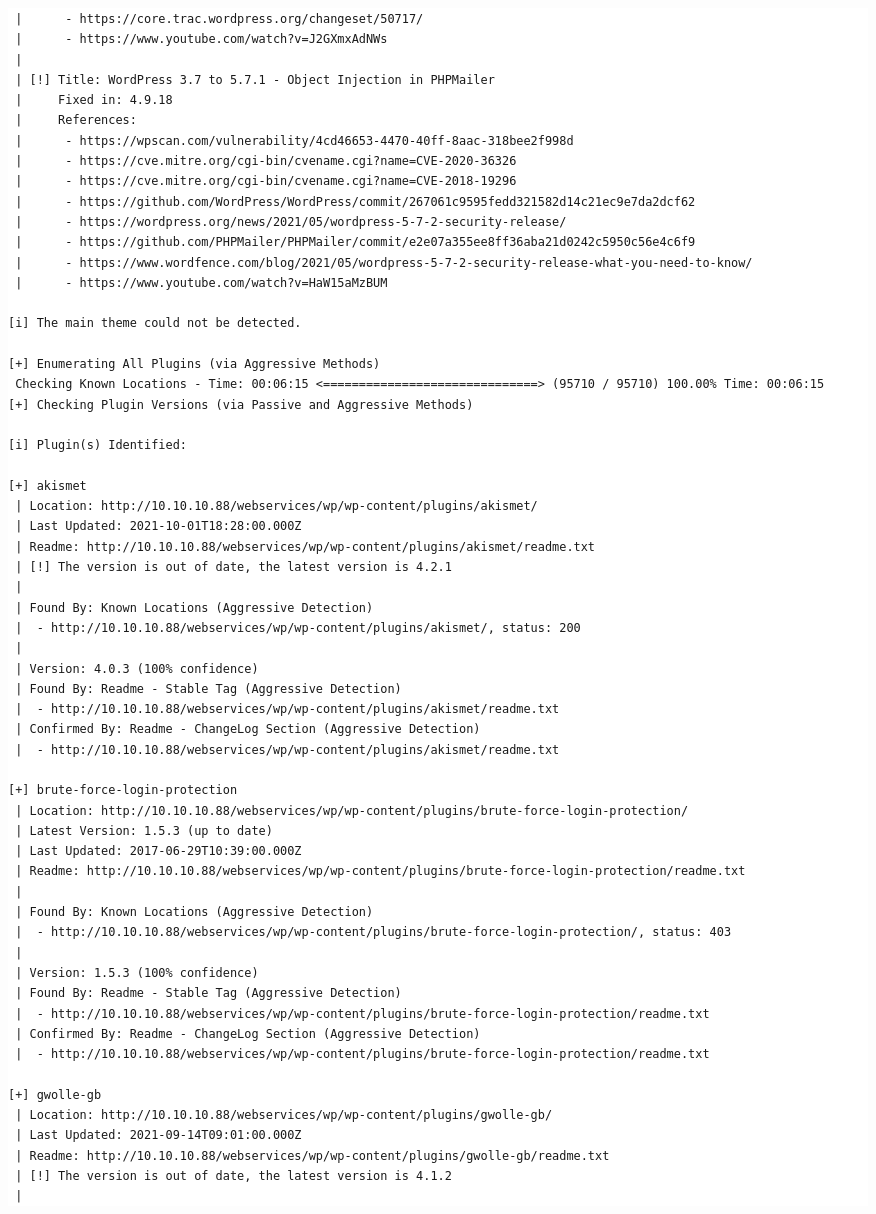 ```
 |      - https://core.trac.wordpress.org/changeset/50717/
 |      - https://www.youtube.com/watch?v=J2GXmxAdNWs
 |
 | [!] Title: WordPress 3.7 to 5.7.1 - Object Injection in PHPMailer
 |     Fixed in: 4.9.18
 |     References:
 |      - https://wpscan.com/vulnerability/4cd46653-4470-40ff-8aac-318bee2f998d
 |      - https://cve.mitre.org/cgi-bin/cvename.cgi?name=CVE-2020-36326
 |      - https://cve.mitre.org/cgi-bin/cvename.cgi?name=CVE-2018-19296
 |      - https://github.com/WordPress/WordPress/commit/267061c9595fedd321582d14c21ec9e7da2dcf62
 |      - https://wordpress.org/news/2021/05/wordpress-5-7-2-security-release/
 |      - https://github.com/PHPMailer/PHPMailer/commit/e2e07a355ee8ff36aba21d0242c5950c56e4c6f9
 |      - https://www.wordfence.com/blog/2021/05/wordpress-5-7-2-security-release-what-you-need-to-know/
 |      - https://www.youtube.com/watch?v=HaW15aMzBUM

[i] The main theme could not be detected.

[+] Enumerating All Plugins (via Aggressive Methods)
 Checking Known Locations - Time: 00:06:15 <==============================> (95710 / 95710) 100.00% Time: 00:06:15
[+] Checking Plugin Versions (via Passive and Aggressive Methods)

[i] Plugin(s) Identified:

[+] akismet
 | Location: http://10.10.10.88/webservices/wp/wp-content/plugins/akismet/
 | Last Updated: 2021-10-01T18:28:00.000Z
 | Readme: http://10.10.10.88/webservices/wp/wp-content/plugins/akismet/readme.txt
 | [!] The version is out of date, the latest version is 4.2.1
 |
 | Found By: Known Locations (Aggressive Detection)
 |  - http://10.10.10.88/webservices/wp/wp-content/plugins/akismet/, status: 200
 |
 | Version: 4.0.3 (100% confidence)
 | Found By: Readme - Stable Tag (Aggressive Detection)
 |  - http://10.10.10.88/webservices/wp/wp-content/plugins/akismet/readme.txt
 | Confirmed By: Readme - ChangeLog Section (Aggressive Detection)
 |  - http://10.10.10.88/webservices/wp/wp-content/plugins/akismet/readme.txt

[+] brute-force-login-protection
 | Location: http://10.10.10.88/webservices/wp/wp-content/plugins/brute-force-login-protection/
 | Latest Version: 1.5.3 (up to date)
 | Last Updated: 2017-06-29T10:39:00.000Z
 | Readme: http://10.10.10.88/webservices/wp/wp-content/plugins/brute-force-login-protection/readme.txt
 |
 | Found By: Known Locations (Aggressive Detection)
 |  - http://10.10.10.88/webservices/wp/wp-content/plugins/brute-force-login-protection/, status: 403
 |
 | Version: 1.5.3 (100% confidence)
 | Found By: Readme - Stable Tag (Aggressive Detection)
 |  - http://10.10.10.88/webservices/wp/wp-content/plugins/brute-force-login-protection/readme.txt
 | Confirmed By: Readme - ChangeLog Section (Aggressive Detection)
 |  - http://10.10.10.88/webservices/wp/wp-content/plugins/brute-force-login-protection/readme.txt

[+] gwolle-gb
 | Location: http://10.10.10.88/webservices/wp/wp-content/plugins/gwolle-gb/
 | Last Updated: 2021-09-14T09:01:00.000Z
 | Readme: http://10.10.10.88/webservices/wp/wp-content/plugins/gwolle-gb/readme.txt
 | [!] The version is out of date, the latest version is 4.1.2
 |
```